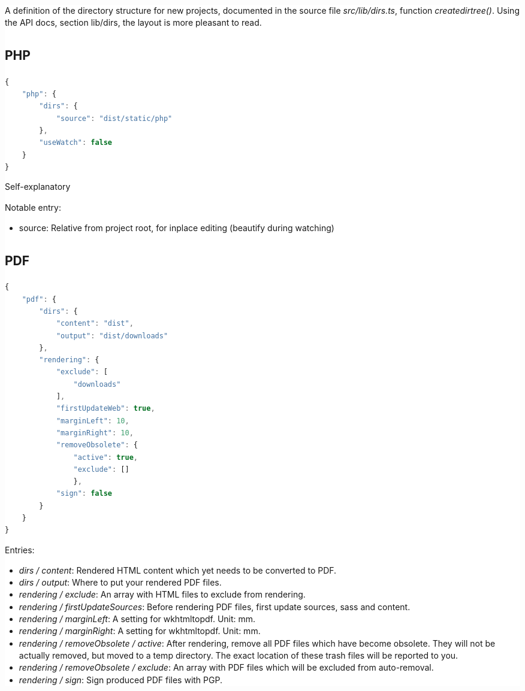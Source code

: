 A definition of the directory structure for new projects, documented in the source file *src/lib/dirs.ts*, function *createdirtree()*. Using the API docs, section lib/dirs, the layout is more pleasant to read.


## PHP

```javascript
{
	"php": {
		"dirs": {
			"source": "dist/static/php"
		},
		"useWatch": false
	}
}
```

Self-explanatory

Notable entry:
+ source: Relative from project root, for inplace editing (beautify during watching)


## PDF

```javascript
{
	"pdf": {
		"dirs": {
			"content": "dist",
			"output": "dist/downloads"
		},
		"rendering": {
			"exclude": [
				"downloads"
			],
			"firstUpdateWeb": true,
			"marginLeft": 10,
			"marginRight": 10,
			"removeObsolete": {
				"active": true,
				"exclude": []
				},
			"sign": false
		}
	}
}
```

Entries:
+ *dirs / content*: Rendered HTML content which yet needs to be converted to PDF.
+ *dirs / output*: Where to put your rendered PDF files.
+ *rendering / exclude*: An array with HTML files to exclude from rendering.
+ *rendering / firstUpdateSources*: Before rendering PDF files, first update sources, sass and content.
+ *rendering / marginLeft*: A setting for wkhtmltopdf. Unit: mm.
+ *rendering / marginRight*: A setting for wkhtmltopdf. Unit: mm.
+ *rendering / removeObsolete / active*: After rendering, remove all PDF files which have become obsolete. They will not be actually removed, but moved to a temp directory. The exact location of these trash files will be reported to you.
+ *rendering / removeObsolete / exclude*: An array with PDF files which will be excluded from auto-removal.
+ *rendering / sign*: Sign produced PDF files with PGP.
